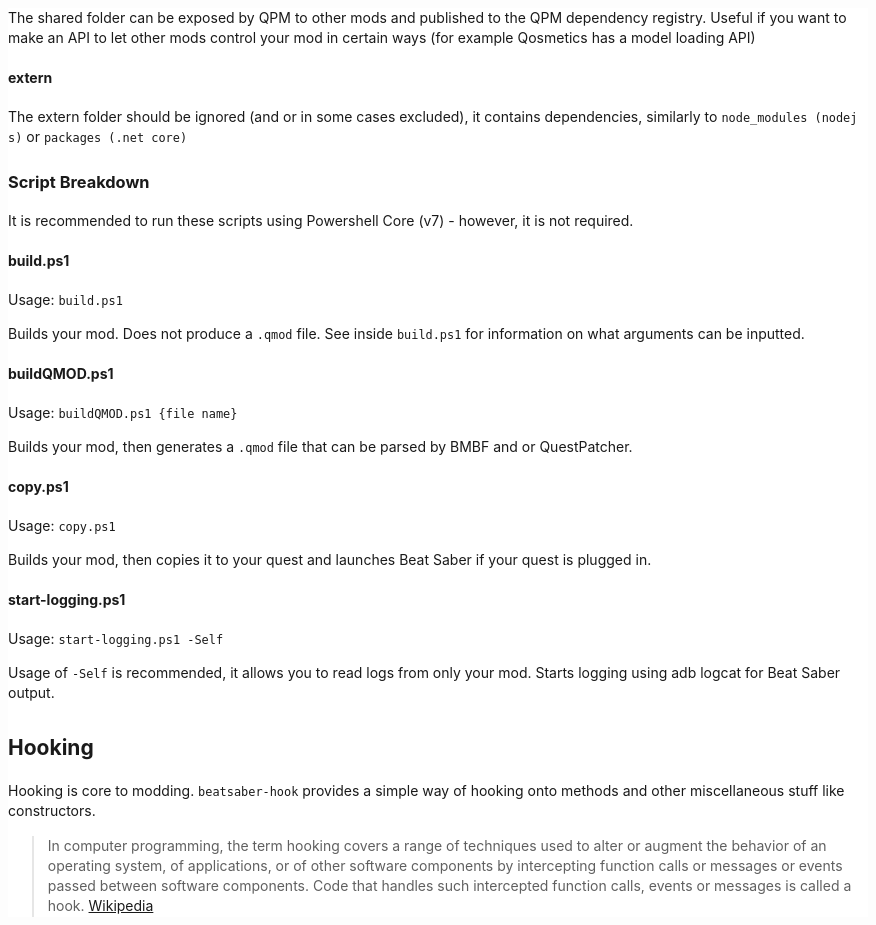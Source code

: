 The shared folder can be exposed by QPM to other mods and published to the QPM dependency registry. Useful if you want
to make an API to let other mods control your mod in certain ways (for example Qosmetics has a model loading API)

#### extern

The extern folder should be ignored (and or in some cases excluded), it contains dependencies, similarly to
`node_modules (nodejs)` or `packages (.net core)`

### Script Breakdown

It is recommended to run these scripts using Powershell Core (v7) - however, it is not required.

#### build.ps1

Usage: `build.ps1`

Builds your mod. Does not produce a `.qmod` file. See inside `build.ps1` for information on what arguments can be inputted.

#### buildQMOD.ps1

Usage: `buildQMOD.ps1 {file name}`

Builds your mod, then generates a `.qmod` file that can be parsed by BMBF and or QuestPatcher.

#### copy.ps1

Usage: `copy.ps1`

Builds your mod, then copies it to your quest and launches Beat Saber if your quest is plugged in.

#### start-logging.ps1

Usage: `start-logging.ps1 -Self`

Usage of `-Self` is recommended, it allows you to read logs from only your mod. Starts logging using adb logcat for Beat
Saber output.

## Hooking

Hooking is core to modding. `beatsaber-hook` provides a simple way of hooking onto methods and other miscellaneous stuff
like constructors.

> In computer programming, the term hooking covers a range of techniques used to alter or augment the behavior of an
>operating system, of applications, or of other software components by intercepting function calls or messages or events
>passed between software components. Code that handles such intercepted function calls, events or messages is called a hook.
> [Wikipedia](https://en.wikipedia.org/wiki/Hooking#:~:text=In%20computer%20programming%2C%20the%20term,events%20passed%20between%20software%20components.&text=Hooking%20can%20also%20be%20used%20by%20malicious%20code.)
